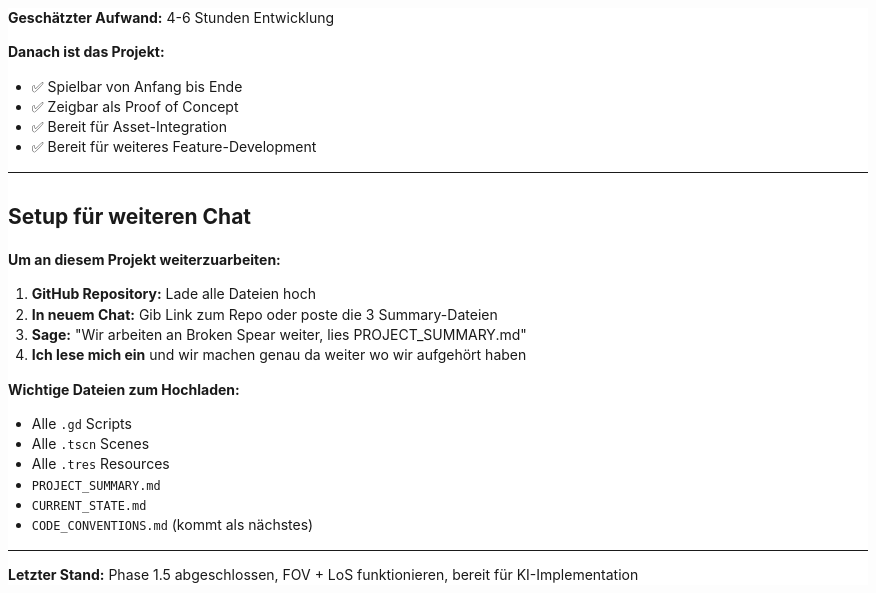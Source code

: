 **Geschätzter Aufwand:** 4-6 Stunden Entwicklung

**Danach ist das Projekt:**
- ✅ Spielbar von Anfang bis Ende
- ✅ Zeigbar als Proof of Concept
- ✅ Bereit für Asset-Integration
- ✅ Bereit für weiteres Feature-Development

---

## Setup für weiteren Chat

**Um an diesem Projekt weiterzuarbeiten:**

1. **GitHub Repository:** Lade alle Dateien hoch
2. **In neuem Chat:** Gib Link zum Repo oder poste die 3 Summary-Dateien
3. **Sage:** "Wir arbeiten an Broken Spear weiter, lies PROJECT_SUMMARY.md"
4. **Ich lese mich ein** und wir machen genau da weiter wo wir aufgehört haben

**Wichtige Dateien zum Hochladen:**
- Alle `.gd` Scripts
- Alle `.tscn` Scenes
- Alle `.tres` Resources
- `PROJECT_SUMMARY.md`
- `CURRENT_STATE.md`
- `CODE_CONVENTIONS.md` (kommt als nächstes)

---

**Letzter Stand:** Phase 1.5 abgeschlossen, FOV + LoS funktionieren, bereit für KI-Implementation
